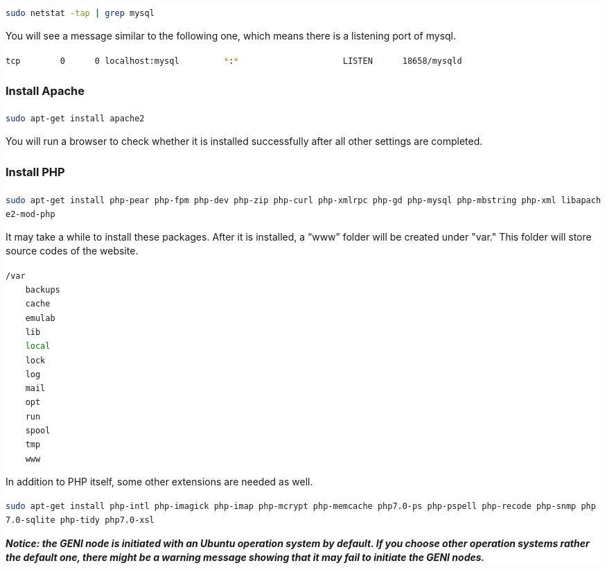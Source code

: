 ```sh
sudo netstat -tap | grep mysql
```

You will see a message similar to the following one, which means there is a listening port of mysql.

```sh
tcp        0      0 localhost:mysql         *:*                     LISTEN      18658/mysqld  
```

 
### Install Apache

```sh
sudo apt-get install apache2
```

You will run a browser to check whether it is installed successfully after all other settings are completed.

### Install PHP

```sh
sudo apt-get install php-pear php-fpm php-dev php-zip php-curl php-xmlrpc php-gd php-mysql php-mbstring php-xml libapache2-mod-php
```

It may take a while to install these packages. After it is installed, a “www” folder will be created under "var." This folder will store source codes of the website.

```sh
/var
    backups
    cache
    emulab
    lib
    local
    lock
    log  
    mail  
    opt  
    run  
    spool  
    tmp  
    www
```

In addition to PHP itself, some other extensions are needed as well.

```sh
sudo apt-get install php-intl php-imagick php-imap php-mcrypt php-memcache php7.0-ps php-pspell php-recode php-snmp php7.0-sqlite php-tidy php7.0-xsl
```

**_Notice: the GENI node is initiated with an Ubuntu operation system by default. If you choose other operation systems rather the default one, there might be a warning message showing that it may fail to initiate the GENI nodes._**
